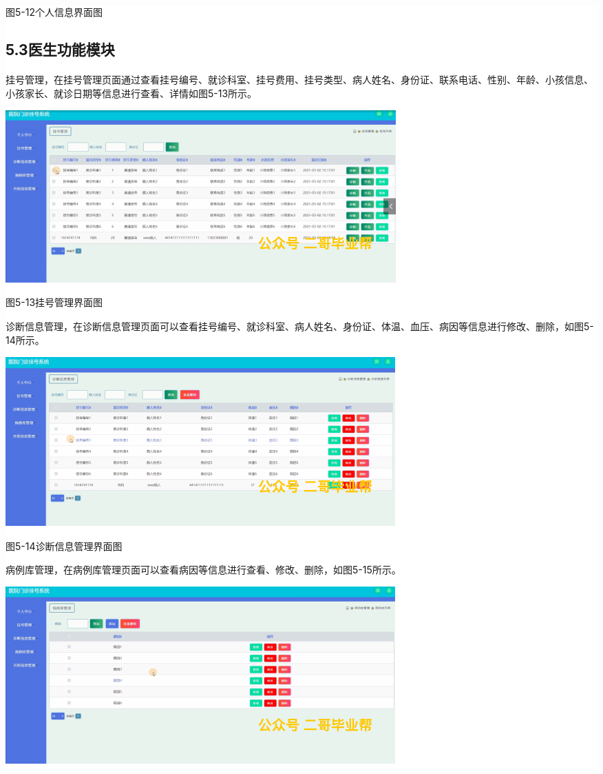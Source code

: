 图5-12个人信息界面图



## 5.3医生功能模块 
挂号管理，在挂号管理页面通过查看挂号编号、就诊科室、挂号费用、挂号类型、病人姓名、身份证、联系电话、性别、年龄、小孩信息、小孩家长、就诊日期等信息进行查看、详情如图5-13所示。

![](/md/blog.024.png)

图5-13挂号管理界面图

诊断信息管理，在诊断信息管理页面可以查看挂号编号、就诊科室、病人姓名、身份证、体温、血压、病因等信息进行修改、删除，如图5-14所示。

![](/md/blog.025.png)

图5-14诊断信息管理界面图

病例库管理，在病例库管理页面可以查看病因等信息进行查看、修改、删除，如图5-15所示。

![](/md/blog.026.png)
